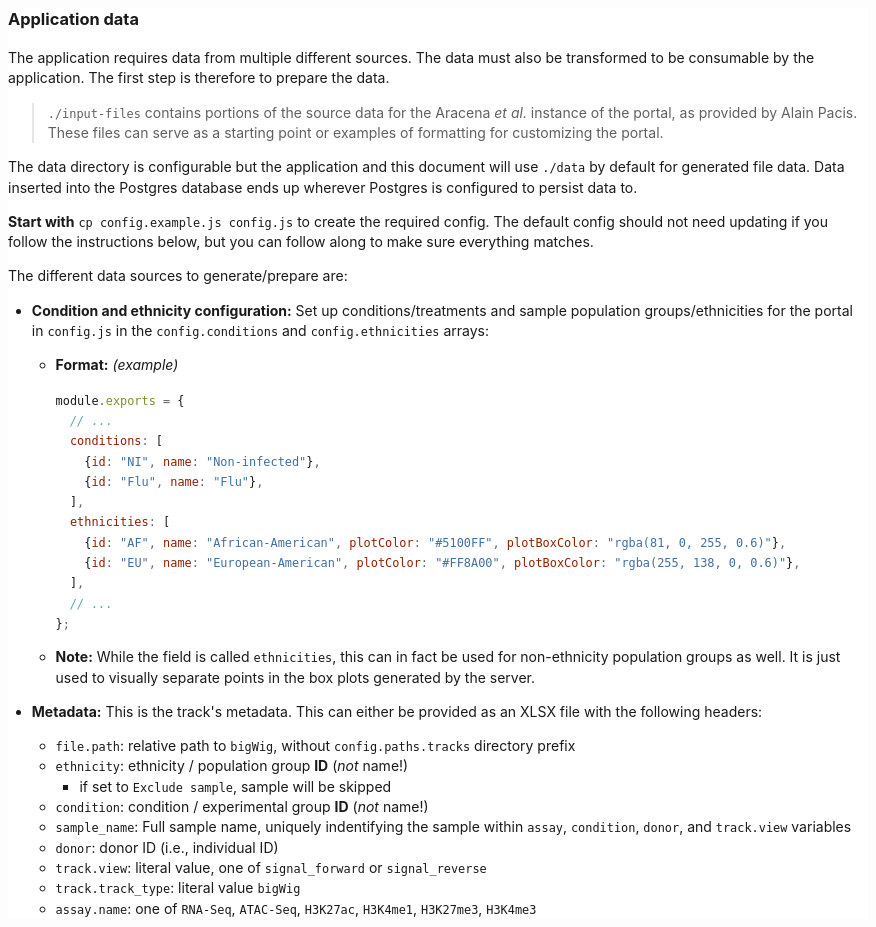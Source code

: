
### Application data

The application requires data from multiple different sources. The data
must also be transformed to be consumable by the application. The first step
is therefore to prepare the data.

> `./input-files` contains portions of the source data for the
> Aracena *et al.* instance of the portal, as provided by Alain Pacis.
> These files can serve as a starting point or examples of formatting
> for customizing the portal.

The data directory is configurable but the application and this document
will use `./data` by default for generated file data. Data inserted into the
Postgres database ends up wherever Postgres is configured to persist data to.

**Start with** `cp config.example.js config.js` to create the required config.
The default config should not need updating if you follow the instructions below,
but you can follow along to make sure everything matches.

The different data sources to generate/prepare are:

- **Condition and ethnicity configuration:** Set up conditions/treatments and
  sample population groups/ethnicities for the portal in `config.js` in the
  `config.conditions` and `config.ethnicities` arrays:
    - **Format:** *(example)*
      ```javascript
      module.exports = {
        // ...
        conditions: [
          {id: "NI", name: "Non-infected"},
          {id: "Flu", name: "Flu"},
        ],
        ethnicities: [
          {id: "AF", name: "African-American", plotColor: "#5100FF", plotBoxColor: "rgba(81, 0, 255, 0.6)"},
          {id: "EU", name: "European-American", plotColor: "#FF8A00", plotBoxColor: "rgba(255, 138, 0, 0.6)"},
        ],
        // ...
      };
      ```
    - **Note:** While the field is called `ethnicities`, this can in fact be used for
      non-ethnicity population groups as well. It is just used to visually separate points
      in the box plots generated by the server.

- **Metadata:** This is the track's metadata. This can either be provided as an
  XLSX file with the following headers:
    - `file.path`: relative path to `bigWig`, without `config.paths.tracks` directory prefix
    - `ethnicity`: ethnicity / population group **ID** (*not* name!)
        - if set to `Exclude sample`, sample will be skipped
    - `condition`: condition / experimental group **ID** (*not* name!)
    - `sample_name`: Full sample name, uniquely indentifying the sample within
      `assay`, `condition`, `donor`, and `track.view` variables
    - `donor`: donor ID (i.e., individual ID)
    - `track.view`: literal value, one of `signal_forward` or `signal_reverse`
    - `track.track_type`: literal value `bigWig`
    - `assay.name`: one of `RNA-Seq`, `ATAC-Seq`, `H3K27ac`, `H3K4me1`, `H3K27me3`, `H3K4me3`
